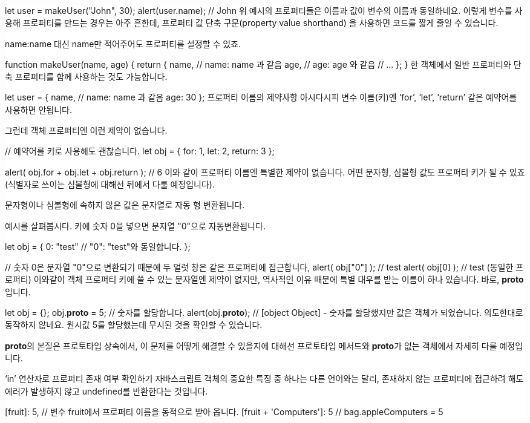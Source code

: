 let user = makeUser("John", 30);
alert(user.name); // John
위 예시의 프로퍼티들은 이름과 값이 변수의 이름과 동일하네요. 이렇게 변수를 사용해 프로퍼티를 만드는 경우는 아주 흔한데, 프로퍼티 값 단축 구문(property value shorthand) 을 사용하면 코드를 짧게 줄일 수 있습니다.

name:name 대신 name만 적어주어도 프로퍼티를 설정할 수 있죠.

function makeUser(name, age) {
return {
name, // name: name 과 같음
age, // age: age 와 같음
// ...
};
}
한 객체에서 일반 프로퍼티와 단축 프로퍼티를 함께 사용하는 것도 가능합니다.

let user = {
name, // name: name 과 같음
age: 30
};
프로퍼티 이름의 제약사항
아시다시피 변수 이름(키)엔 ‘for’, ‘let’, ‘return’ 같은 예약어를 사용하면 안됩니다.

그런데 객체 프로퍼티엔 이런 제약이 없습니다.

// 예약어를 키로 사용해도 괜찮습니다.
let obj = {
for: 1,
let: 2,
return: 3
};

alert( obj.for + obj.let + obj.return ); // 6
이와 같이 프로퍼티 이름엔 특별한 제약이 없습니다. 어떤 문자형, 심볼형 값도 프로퍼티 키가 될 수 있죠(식별자로 쓰이는 심볼형에 대해선 뒤에서 다룰 예정입니다).

문자형이나 심볼형에 속하지 않은 값은 문자열로 자동 형 변환됩니다.

예시를 살펴봅시다. 키에 숫자 0을 넣으면 문자열 "0"으로 자동변환됩니다.

let obj = {
0: "test" // "0": "test"와 동일합니다.
};

// 숫자 0은 문자열 "0"으로 변환되기 때문에 두 얼럿 창은 같은 프로퍼티에 접근합니다,
alert( obj["0"] ); // test
alert( obj[0] ); // test (동일한 프로퍼티)
이와같이 객체 프로퍼티 키에 쓸 수 있는 문자열엔 제약이 없지만, 역사적인 이유 때문에 특별 대우를 받는 이름이 하나 있습니다. 바로, **proto**입니다.

let obj = {};
obj.**proto** = 5; // 숫자를 할당합니다.
alert(obj.**proto**); // [object Object] - 숫자를 할당했지만 값은 객체가 되었습니다. 의도한대로 동작하지 않네요.
원시값 5를 할당했는데 무시된 것을 확인할 수 있습니다.

**proto**의 본질은 프로토타입 상속에서, 이 문제를 어떻게 해결할 수 있을지에 대해선 프로토타입 메서드와 **proto**가 없는 객체에서 자세히 다룰 예정입니다.

‘in’ 연산자로 프로퍼티 존재 여부 확인하기
자바스크립트 객체의 중요한 특징 중 하나는 다른 언어와는 달리, 존재하지 않는 프로퍼티에 접근하려 해도 에러가 발생하지 않고 undefined를 반환한다는 것입니다.


[fruit]: 5, // 변수 fruit에서 프로퍼티 이름을 동적으로 받아 옵니다.
[fruit + 'Computers']: 5 // bag.appleComputers = 5